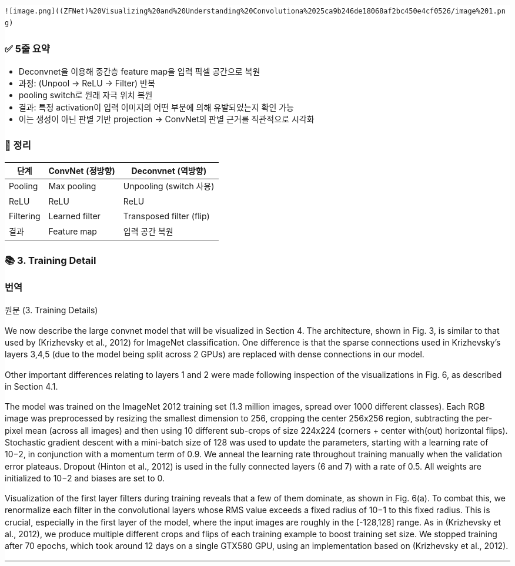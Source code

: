     ![image.png]((ZFNet)%20Visualizing%20and%20Understanding%20Convolutiona%2025ca9b246de18068af2bc450e4cf0526/image%201.png)
    

### ✅ 5줄 요약

- Deconvnet을 이용해 중간층 feature map을 입력 픽셀 공간으로 복원
- 과정: (Unpool → ReLU → Filter) 반복
- pooling switch로 원래 자극 위치 복원
- 결과: 특정 activation이 입력 이미지의 어떤 부분에 의해 유발되었는지 확인 가능
- 이는 생성이 아닌 판별 기반 projection → ConvNet의 판별 근거를 직관적으로 시각화

### 📌 정리

| 단계      | ConvNet (정방향) | Deconvnet (역방향)       |
| --------- | ---------------- | ------------------------ |
| Pooling   | Max pooling      | Unpooling (switch 사용)  |
| ReLU      | ReLU             | ReLU                     |
| Filtering | Learned filter   | Transposed filter (flip) |
| 결과      | Feature map      | 입력 공간 복원           |
</aside>

### 📚 3. Training Detail

### 번역

원문 (3. Training Details)

We now describe the large convnet model that will be visualized in Section 4. The architecture, shown in Fig. 3, is similar to that used by (Krizhevsky et al., 2012) for ImageNet classification. One difference is that the sparse connections used in Krizhevsky’s layers 3,4,5 (due to the model being split across 2 GPUs) are replaced with dense connections in our model.

Other important differences relating to layers 1 and 2 were made following inspection of the visualizations in Fig. 6, as described in Section 4.1.

The model was trained on the ImageNet 2012 training set (1.3 million images, spread over 1000 different classes). Each RGB image was preprocessed by resizing the smallest dimension to 256, cropping the center 256x256 region, subtracting the per-pixel mean (across all images) and then using 10 different sub-crops of size 224x224 (corners + center with(out) horizontal flips). Stochastic gradient descent with a mini-batch size of 128 was used to update the parameters, starting with a learning rate of 10−2, in conjunction with a momentum term of 0.9. We anneal the learning rate throughout training manually when the validation error plateaus. Dropout (Hinton et al., 2012) is used in the fully connected layers (6 and 7) with a rate of 0.5. All weights are initialized to 10−2 and biases are set to 0.

Visualization of the first layer filters during training reveals that a few of them dominate, as shown in Fig. 6(a). To combat this, we renormalize each filter in the convolutional layers whose RMS value exceeds a fixed radius of 10−1 to this fixed radius. This is crucial, especially in the first layer of the model, where the input images are roughly in the [-128,128] range. As in (Krizhevsky et al., 2012), we produce multiple different crops and flips of each training example to boost training set size. We stopped training after 70 epochs, which took around 12 days on a single GTX580 GPU, using an implementation based on (Krizhevsky et al., 2012).

---